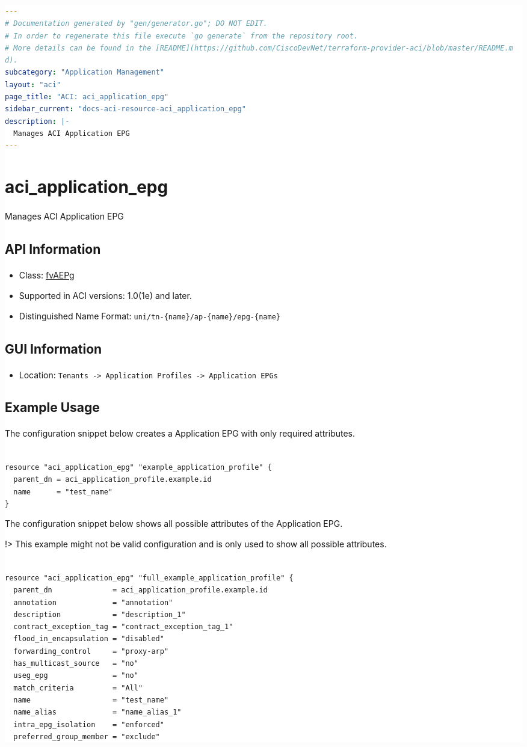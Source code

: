 ```yaml
---
# Documentation generated by "gen/generator.go"; DO NOT EDIT.
# In order to regenerate this file execute `go generate` from the repository root.
# More details can be found in the [README](https://github.com/CiscoDevNet/terraform-provider-aci/blob/master/README.md).
subcategory: "Application Management"
layout: "aci"
page_title: "ACI: aci_application_epg"
sidebar_current: "docs-aci-resource-aci_application_epg"
description: |-
  Manages ACI Application EPG
---
```


# aci_application_epg #

Manages ACI Application EPG



## API Information ##

* Class: [fvAEPg](https://pubhub.devnetcloud.com/media/model-doc-latest/docs/app/index.html#/objects/fvAEPg/overview)

* Supported in ACI versions: 1.0(1e) and later.

* Distinguished Name Format: `uni/tn-{name}/ap-{name}/epg-{name}`

## GUI Information ##

* Location: `Tenants -> Application Profiles -> Application EPGs`

## Example Usage ##

The configuration snippet below creates a Application EPG with only required attributes.

```hcl

resource "aci_application_epg" "example_application_profile" {
  parent_dn = aci_application_profile.example.id
  name      = "test_name"
}

```
The configuration snippet below shows all possible attributes of the Application EPG.

!> This example might not be valid configuration and is only used to show all possible attributes.

```hcl

resource "aci_application_epg" "full_example_application_profile" {
  parent_dn              = aci_application_profile.example.id
  annotation             = "annotation"
  description            = "description_1"
  contract_exception_tag = "contract_exception_tag_1"
  flood_in_encapsulation = "disabled"
  forwarding_control     = "proxy-arp"
  has_multicast_source   = "no"
  useg_epg               = "no"
  match_criteria         = "All"
  name                   = "test_name"
  name_alias             = "name_alias_1"
  intra_epg_isolation    = "enforced"
  preferred_group_member = "exclude"
```